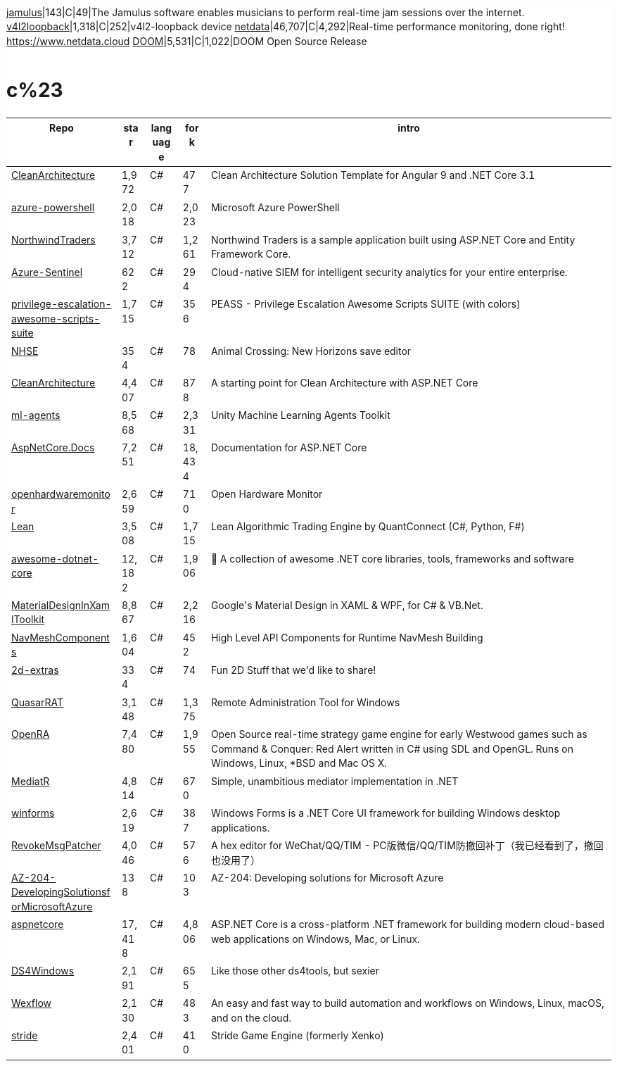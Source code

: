 [jamulus](https://github.com/corrados/jamulus)|143|C|49|The Jamulus software enables musicians to perform real-time jam sessions over the internet.
[v4l2loopback](https://github.com/umlaeute/v4l2loopback)|1,318|C|252|v4l2-loopback device
[netdata](https://github.com/netdata/netdata)|46,707|C|4,292|Real-time performance monitoring, done right! https://www.netdata.cloud
[DOOM](https://github.com/id-Software/DOOM)|5,531|C|1,022|DOOM Open Source Release


# c%23

Repo|star|language|fork|intro
-|-|-|-|-
[CleanArchitecture](https://github.com/jasontaylordev/CleanArchitecture)|1,972|C#|477|Clean Architecture Solution Template for Angular 9 and .NET Core 3.1
[azure-powershell](https://github.com/Azure/azure-powershell)|2,018|C#|2,023|Microsoft Azure PowerShell
[NorthwindTraders](https://github.com/jasontaylordev/NorthwindTraders)|3,712|C#|1,261|Northwind Traders is a sample application built using ASP.NET Core and Entity Framework Core.
[Azure-Sentinel](https://github.com/Azure/Azure-Sentinel)|622|C#|294|Cloud-native SIEM for intelligent security analytics for your entire enterprise.
[privilege-escalation-awesome-scripts-suite](https://github.com/carlospolop/privilege-escalation-awesome-scripts-suite)|1,715|C#|356|PEASS - Privilege Escalation Awesome Scripts SUITE (with colors)
[NHSE](https://github.com/kwsch/NHSE)|354|C#|78|Animal Crossing: New Horizons save editor
[CleanArchitecture](https://github.com/ardalis/CleanArchitecture)|4,407|C#|878|A starting point for Clean Architecture with ASP.NET Core
[ml-agents](https://github.com/Unity-Technologies/ml-agents)|8,568|C#|2,331|Unity Machine Learning Agents Toolkit
[AspNetCore.Docs](https://github.com/dotnet/AspNetCore.Docs)|7,251|C#|18,434|Documentation for ASP.NET Core
[openhardwaremonitor](https://github.com/openhardwaremonitor/openhardwaremonitor)|2,659|C#|710|Open Hardware Monitor
[Lean](https://github.com/QuantConnect/Lean)|3,508|C#|1,715|Lean Algorithmic Trading Engine by QuantConnect (C#, Python, F#)
[awesome-dotnet-core](https://github.com/thangchung/awesome-dotnet-core)|12,182|C#|1,906|🐝 A collection of awesome .NET core libraries, tools, frameworks and software
[MaterialDesignInXamlToolkit](https://github.com/MaterialDesignInXAML/MaterialDesignInXamlToolkit)|8,867|C#|2,216|Google's Material Design in XAML & WPF, for C# & VB.Net.
[NavMeshComponents](https://github.com/Unity-Technologies/NavMeshComponents)|1,604|C#|452|High Level API Components for Runtime NavMesh Building
[2d-extras](https://github.com/Unity-Technologies/2d-extras)|334|C#|74|Fun 2D Stuff that we'd like to share!
[QuasarRAT](https://github.com/quasar/QuasarRAT)|3,148|C#|1,375|Remote Administration Tool for Windows
[OpenRA](https://github.com/OpenRA/OpenRA)|7,480|C#|1,955|Open Source real-time strategy game engine for early Westwood games such as Command & Conquer: Red Alert written in C# using SDL and OpenGL. Runs on Windows, Linux, *BSD and Mac OS X.
[MediatR](https://github.com/jbogard/MediatR)|4,814|C#|670|Simple, unambitious mediator implementation in .NET
[winforms](https://github.com/dotnet/winforms)|2,619|C#|387|Windows Forms is a .NET Core UI framework for building Windows desktop applications.
[RevokeMsgPatcher](https://github.com/huiyadanli/RevokeMsgPatcher)|4,046|C#|576|A hex editor for WeChat/QQ/TIM - PC版微信/QQ/TIM防撤回补丁（我已经看到了，撤回也没用了）
[AZ-204-DevelopingSolutionsforMicrosoftAzure](https://github.com/MicrosoftLearning/AZ-204-DevelopingSolutionsforMicrosoftAzure)|138|C#|103|AZ-204: Developing solutions for Microsoft Azure
[aspnetcore](https://github.com/dotnet/aspnetcore)|17,418|C#|4,806|ASP.NET Core is a cross-platform .NET framework for building modern cloud-based web applications on Windows, Mac, or Linux.
[DS4Windows](https://github.com/Jays2Kings/DS4Windows)|2,191|C#|655|Like those other ds4tools, but sexier
[Wexflow](https://github.com/aelassas/Wexflow)|2,130|C#|483|An easy and fast way to build automation and workflows on Windows, Linux, macOS, and on the cloud.
[stride](https://github.com/stride3d/stride)|2,401|C#|410|Stride Game Engine (formerly Xenko)
